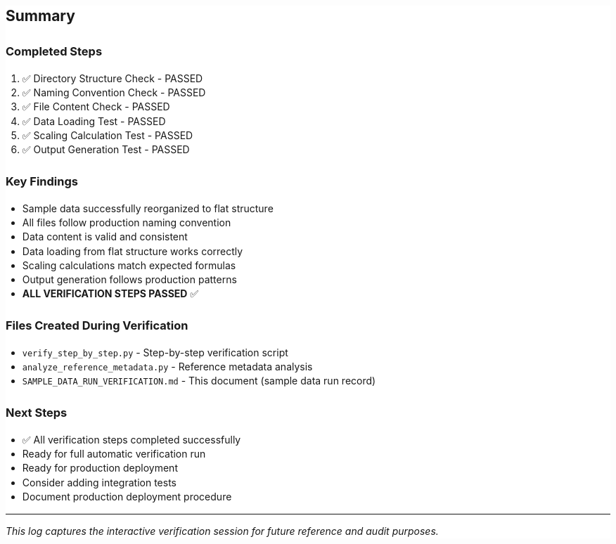 
## Summary

### Completed Steps
1. ✅ Directory Structure Check - PASSED
2. ✅ Naming Convention Check - PASSED
3. ✅ File Content Check - PASSED
4. ✅ Data Loading Test - PASSED
5. ✅ Scaling Calculation Test - PASSED
6. ✅ Output Generation Test - PASSED

### Key Findings
- Sample data successfully reorganized to flat structure
- All files follow production naming convention
- Data content is valid and consistent
- Data loading from flat structure works correctly
- Scaling calculations match expected formulas
- Output generation follows production patterns
- **ALL VERIFICATION STEPS PASSED** ✅

### Files Created During Verification
- `verify_step_by_step.py` - Step-by-step verification script
- `analyze_reference_metadata.py` - Reference metadata analysis
- `SAMPLE_DATA_RUN_VERIFICATION.md` - This document (sample data run record)

### Next Steps
- ✅ All verification steps completed successfully
- Ready for full automatic verification run
- Ready for production deployment
- Consider adding integration tests
- Document production deployment procedure

---
*This log captures the interactive verification session for future reference and audit purposes.*
